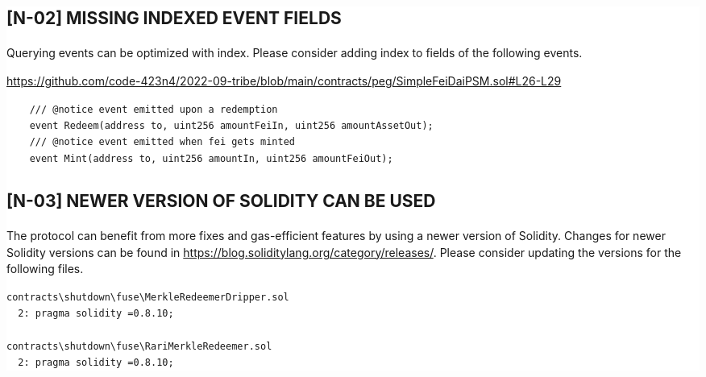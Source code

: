 ## [N-02] MISSING INDEXED EVENT FIELDS
Querying events can be optimized with index. Please consider adding index to fields of the following events.

https://github.com/code-423n4/2022-09-tribe/blob/main/contracts/peg/SimpleFeiDaiPSM.sol#L26-L29
```solidity
    /// @notice event emitted upon a redemption
    event Redeem(address to, uint256 amountFeiIn, uint256 amountAssetOut);
    /// @notice event emitted when fei gets minted
    event Mint(address to, uint256 amountIn, uint256 amountFeiOut);
```

## [N-03] NEWER VERSION OF SOLIDITY CAN BE USED
The protocol can benefit from more fixes and gas-efficient features by using a newer version of Solidity. Changes for newer Solidity versions can be found in https://blog.soliditylang.org/category/releases/. Please consider updating the versions for the following files.
```solidity
contracts\shutdown\fuse\MerkleRedeemerDripper.sol
  2: pragma solidity =0.8.10;

contracts\shutdown\fuse\RariMerkleRedeemer.sol
  2: pragma solidity =0.8.10;
```